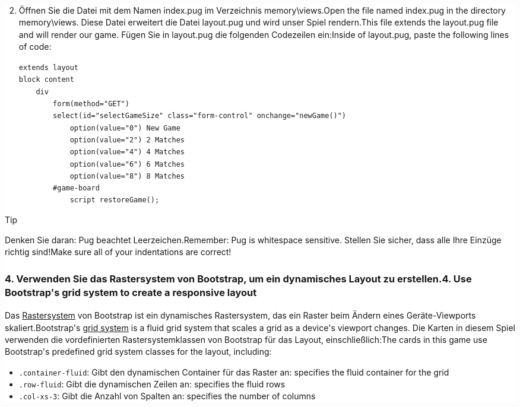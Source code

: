 2. <span data-ttu-id="daf2e-342">Öffnen Sie die Datei mit dem Namen index.pug im Verzeichnis memory\views.</span><span class="sxs-lookup"><span data-stu-id="daf2e-342">Open the file named index.pug in the directory memory\views.</span></span>
<span data-ttu-id="daf2e-343">Diese Datei erweitert die Datei layout.pug und wird unser Spiel rendern.</span><span class="sxs-lookup"><span data-stu-id="daf2e-343">This file extends the layout.pug file and will render our game.</span></span> <span data-ttu-id="daf2e-344">Fügen Sie in layout.pug die folgenden Codezeilen ein:</span><span class="sxs-lookup"><span data-stu-id="daf2e-344">Inside of layout.pug, paste the following lines of code:</span></span>

    ```
    extends layout
    block content  
        div
            form(method="GET")
            select(id="selectGameSize" class="form-control" onchange="newGame()")
                option(value="0") New Game
                option(value="2") 2 Matches
                option(value="4") 4 Matches
                option(value="6") 6 Matches
                option(value="8") 8 Matches         
            #game-board
                script restoreGame();
    ```

> [!TIP] 
> <span data-ttu-id="daf2e-345">Denken Sie daran: Pug beachtet Leerzeichen.</span><span class="sxs-lookup"><span data-stu-id="daf2e-345">Remember: Pug is whitespace sensitive.</span></span> <span data-ttu-id="daf2e-346">Stellen Sie sicher, dass alle Ihre Einzüge richtig sind!</span><span class="sxs-lookup"><span data-stu-id="daf2e-346">Make sure all of your indentations are correct!</span></span>

### <a name="4-use-bootstraps-grid-system-to-create-a-responsive-layout"></a><span data-ttu-id="daf2e-347">4. Verwenden Sie das Rastersystem von Bootstrap, um ein dynamisches Layout zu erstellen.</span><span class="sxs-lookup"><span data-stu-id="daf2e-347">4. Use Bootstrap's grid system to create a responsive layout</span></span>
<span data-ttu-id="daf2e-348">Das [Rastersystem](http://getbootstrap.com/css/#grid) von Bootstrap ist ein dynamisches Rastersystem, das ein Raster beim Ändern eines Geräte-Viewports skaliert.</span><span class="sxs-lookup"><span data-stu-id="daf2e-348">Bootstrap's [grid system](http://getbootstrap.com/css/#grid) is a fluid grid system that scales a grid as a device's viewport changes.</span></span> <span data-ttu-id="daf2e-349">Die Karten in diesem Spiel verwenden die vordefinierten Rastersystemklassen von Bootstrap für das Layout, einschließlich:</span><span class="sxs-lookup"><span data-stu-id="daf2e-349">The cards in this game use Bootstrap's predefined grid system classes for the layout, including:</span></span>
* `.container-fluid`<span data-ttu-id="daf2e-350">: Gibt den dynamischen Container für das Raster an</span><span class="sxs-lookup"><span data-stu-id="daf2e-350">: specifies the fluid container for the grid</span></span>
* `.row-fluid`<span data-ttu-id="daf2e-351">: Gibt die dynamischen Zeilen an</span><span class="sxs-lookup"><span data-stu-id="daf2e-351">: specifies the fluid rows</span></span>
* `.col-xs-3`<span data-ttu-id="daf2e-352">: Gibt die Anzahl von Spalten an</span><span class="sxs-lookup"><span data-stu-id="daf2e-352">: specifies the number of columns</span></span>
